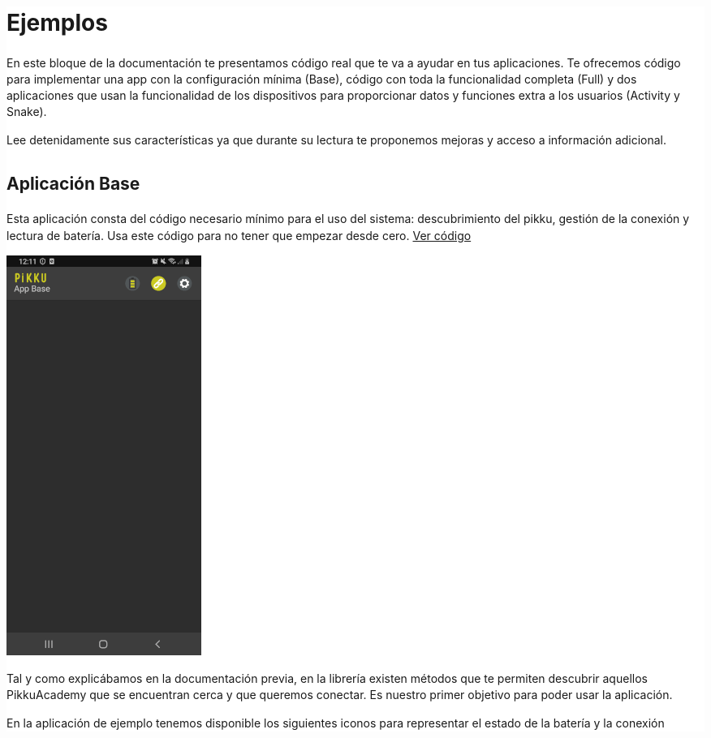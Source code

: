 # Ejemplos
En este bloque de la documentación te presentamos código real que te va a ayudar en tus aplicaciones. Te ofrecemos código para implementar una app con la configuración mínima (Base), código con toda la funcionalidad completa (Full) y dos aplicaciones que usan la funcionalidad de los dispositivos para proporcionar datos y funciones extra a los usuarios (Activity y Snake).

Lee detenidamente sus características ya que durante su lectura te proponemos mejoras y acceso a información adicional.


## Aplicación Base

Esta aplicación consta del código necesario mínimo para el uso del sistema: descubrimiento del pikku, gestión de la conexión y lectura de batería. Usa este código para no tener que empezar desde cero.  [Ver código](https://github.com/blautic/pikkuAcademy/tree/master/Examples/pikkuAcademyBase/)

![](images/base.png)

Tal y como explicábamos en la documentación previa, en la librería existen métodos que te permiten descubrir aquellos PikkuAcademy que se encuentran cerca y que queremos conectar. Es nuestro primer objetivo para poder usar la aplicación.

En la aplicación de ejemplo tenemos disponible los siguientes iconos para representar el estado de la batería y la conexión
